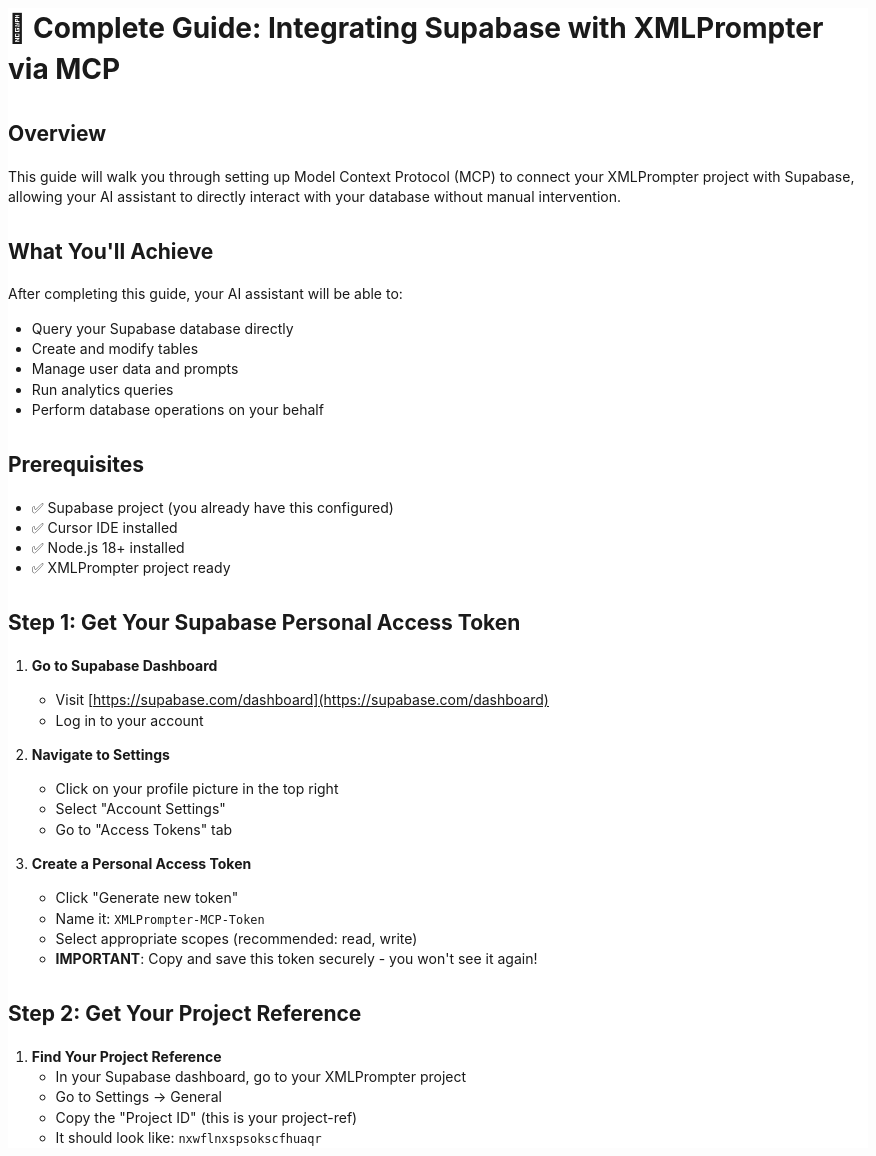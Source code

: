 # 🚀 Complete Guide: Integrating Supabase with XMLPrompter via MCP

## Overview

This guide will walk you through setting up Model Context Protocol (MCP) to connect your XMLPrompter project with Supabase, allowing your AI assistant to directly interact with your database without manual intervention.

## What You'll Achieve

After completing this guide, your AI assistant will be able to:
- Query your Supabase database directly
- Create and modify tables
- Manage user data and prompts
- Run analytics queries
- Perform database operations on your behalf

## Prerequisites

- ✅ Supabase project (you already have this configured)
- ✅ Cursor IDE installed
- ✅ Node.js 18+ installed
- ✅ XMLPrompter project ready

## Step 1: Get Your Supabase Personal Access Token

1. **Go to Supabase Dashboard**
   - Visit [https://supabase.com/dashboard](https://supabase.com/dashboard)
   - Log in to your account

2. **Navigate to Settings**
   - Click on your profile picture in the top right
   - Select "Account Settings"
   - Go to "Access Tokens" tab

3. **Create a Personal Access Token**
   - Click "Generate new token"
   - Name it: `XMLPrompter-MCP-Token`
   - Select appropriate scopes (recommended: read, write)
   - **IMPORTANT**: Copy and save this token securely - you won't see it again!

## Step 2: Get Your Project Reference

1. **Find Your Project Reference**
   - In your Supabase dashboard, go to your XMLPrompter project
   - Go to Settings → General
   - Copy the "Project ID" (this is your project-ref)
   - It should look like: `nxwflnxspsokscfhuaqr`
